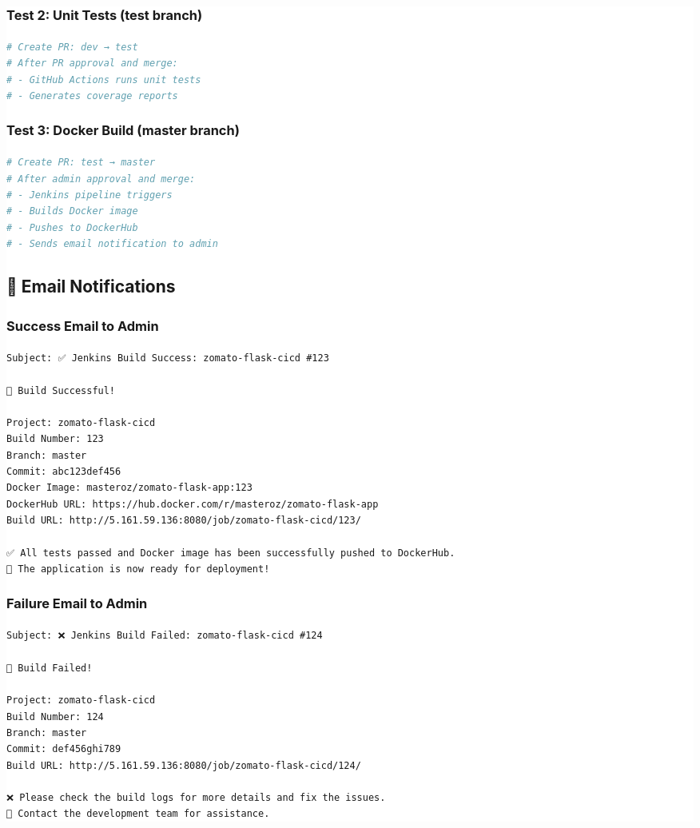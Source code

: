 ### **Test 2: Unit Tests (test branch)**
```bash
# Create PR: dev → test
# After PR approval and merge:
# - GitHub Actions runs unit tests
# - Generates coverage reports
```

### **Test 3: Docker Build (master branch)**
```bash
# Create PR: test → master
# After admin approval and merge:
# - Jenkins pipeline triggers
# - Builds Docker image
# - Pushes to DockerHub
# - Sends email notification to admin
```

## 📧 **Email Notifications**

### **Success Email to Admin**
```
Subject: ✅ Jenkins Build Success: zomato-flask-cicd #123

🎉 Build Successful!

Project: zomato-flask-cicd
Build Number: 123
Branch: master
Commit: abc123def456
Docker Image: masteroz/zomato-flask-app:123
DockerHub URL: https://hub.docker.com/r/masteroz/zomato-flask-app
Build URL: http://5.161.59.136:8080/job/zomato-flask-cicd/123/

✅ All tests passed and Docker image has been successfully pushed to DockerHub.
🚀 The application is now ready for deployment!
```

### **Failure Email to Admin**
```
Subject: ❌ Jenkins Build Failed: zomato-flask-cicd #124

🚨 Build Failed!

Project: zomato-flask-cicd
Build Number: 124
Branch: master
Commit: def456ghi789
Build URL: http://5.161.59.136:8080/job/zomato-flask-cicd/124/

❌ Please check the build logs for more details and fix the issues.
🔧 Contact the development team for assistance.
```
